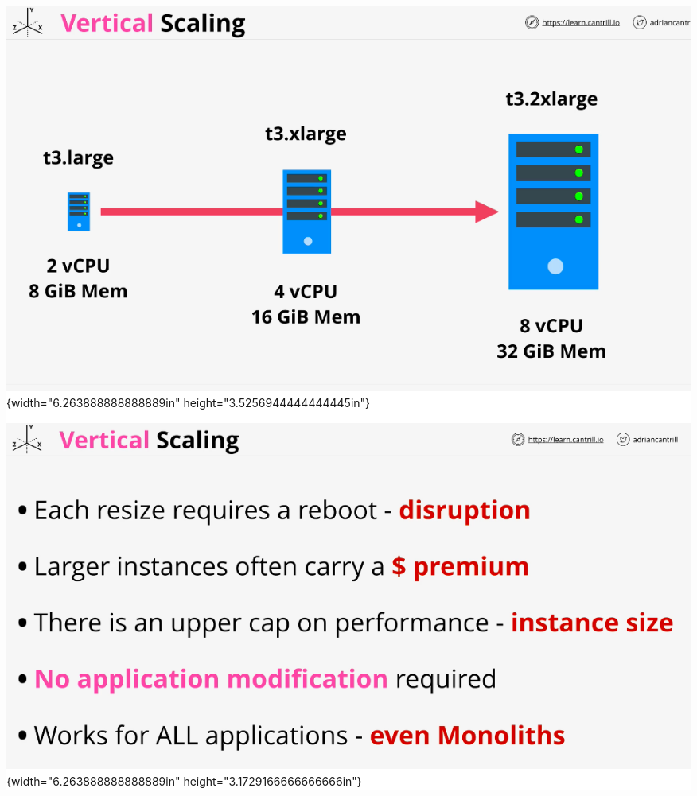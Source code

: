 ![](./media/image35.png){width="6.263888888888889in"
height="3.5256944444444445in"}

![](./media/image36.png){width="6.263888888888889in"
height="3.1729166666666666in"}
